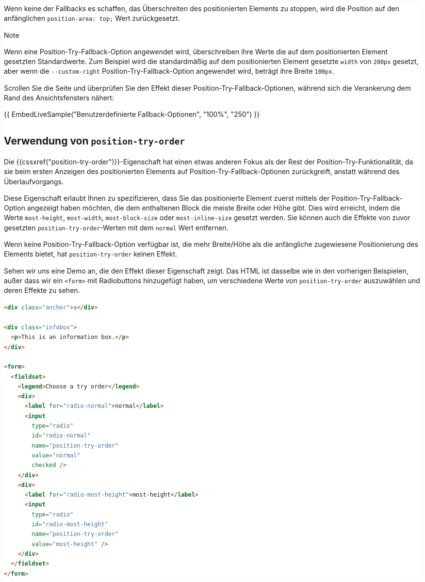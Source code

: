 Wenn keine der Fallbacks es schaffen, das Überschreiten des positionierten Elements zu stoppen, wird die Position auf den anfänglichen `position-area: top;` Wert zurückgesetzt.

> [!NOTE]
> Wenn eine Position-Try-Fallback-Option angewendet wird, überschreiben ihre Werte die auf dem positionierten Element gesetzten Standardwerte. Zum Beispiel wird die standardmäßig auf dem positionierten Element gesetzte `width` von `200px` gesetzt, aber wenn die `--custom-right` Position-Try-Fallback-Option angewendet wird, beträgt ihre Breite `100px`.

Scrollen Sie die Seite und überprüfen Sie den Effekt dieser Position-Try-Fallback-Optionen, während sich die Verankerung dem Rand des Ansichtsfensters nähert:

{{ EmbedLiveSample("Benutzerdefinierte Fallback-Optionen", "100%", "250") }}

## Verwendung von `position-try-order`

Die {{cssxref("position-try-order")}}-Eigenschaft hat einen etwas anderen Fokus als der Rest der Position-Try-Funktionalität, da sie beim ersten Anzeigen des positionierten Elements auf Position-Try-Fallback-Optionen zurückgreift, anstatt während des Überlaufvorgangs.

Diese Eigenschaft erlaubt Ihnen zu spezifizieren, dass Sie das positionierte Element zuerst mittels der Position-Try-Fallback-Option angezeigt haben möchten, die dem enthaltenen Block die meiste Breite oder Höhe gibt. Dies wird erreicht, indem die Werte `most-height`, `most-width`, `most-block-size` oder `most-inline-size` gesetzt werden. Sie können auch die Effekte von zuvor gesetzten `position-try-order`-Werten mit dem `normal` Wert entfernen.

Wenn keine Position-Try-Fallback-Option verfügbar ist, die mehr Breite/Höhe als die anfängliche zugewiesene Positionierung des Elements bietet, hat `position-try-order` keinen Effekt.

Sehen wir uns eine Demo an, die den Effekt dieser Eigenschaft zeigt. Das HTML ist dasselbe wie in den vorherigen Beispielen, außer dass wir ein `<form>` mit Radiobuttons hinzugefügt haben, um verschiedene Werte von `position-try-order` auszuwählen und deren Effekte zu sehen.

```html hidden
<div class="anchor">⚓︎</div>

<div class="infobox">
  <p>This is an information box.</p>
</div>

<form>
  <fieldset>
    <legend>Choose a try order</legend>
    <div>
      <label for="radio-normal">normal</label>
      <input
        type="radio"
        id="radio-normal"
        name="position-try-order"
        value="normal"
        checked />
    </div>
    <div>
      <label for="radio-most-height">most-height</label>
      <input
        type="radio"
        id="radio-most-height"
        name="position-try-order"
        value="most-height" />
    </div>
  </fieldset>
</form>
```
